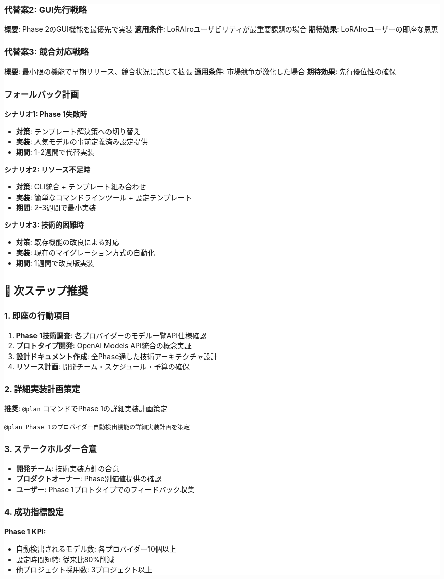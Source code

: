### 代替案2: GUI先行戦略  
**概要**: Phase 2のGUI機能を最優先で実装
**適用条件**: LoRAIroユーザビリティが最重要課題の場合
**期待効果**: LoRAIroユーザーの即座な恩恵

### 代替案3: 競合対応戦略
**概要**: 最小限の機能で早期リリース、競合状況に応じて拡張
**適用条件**: 市場競争が激化した場合
**期待効果**: 先行優位性の確保

### フォールバック計画

**シナリオ1: Phase 1失敗時**
- **対策**: テンプレート解決策への切り替え
- **実装**: 人気モデルの事前定義済み設定提供
- **期間**: 1-2週間で代替実装

**シナリオ2: リソース不足時**
- **対策**: CLI統合 + テンプレート組み合わせ
- **実装**: 簡単なコマンドラインツール + 設定テンプレート
- **期間**: 2-3週間で最小実装

**シナリオ3: 技術的困難時**
- **対策**: 既存機能の改良による対応
- **実装**: 現在のマイグレーション方式の自動化
- **期間**: 1週間で改良版実装

## 🚀 次ステップ推奨

### 1. 即座の行動項目
1. **Phase 1技術調査**: 各プロバイダーのモデル一覧API仕様確認
2. **プロトタイプ開発**: OpenAI Models API統合の概念実証
3. **設計ドキュメント作成**: 全Phase通した技術アーキテクチャ設計
4. **リソース計画**: 開発チーム・スケジュール・予算の確保

### 2. 詳細実装計画策定
**推奨**: `@plan` コマンドでPhase 1の詳細実装計画策定
```bash
@plan Phase 1のプロバイダー自動検出機能の詳細実装計画を策定
```

### 3. ステークホルダー合意
- **開発チーム**: 技術実装方針の合意
- **プロダクトオーナー**: Phase別価値提供の確認
- **ユーザー**: Phase 1プロトタイプでのフィードバック収集

### 4. 成功指標設定
**Phase 1 KPI:**
- 自動検出されるモデル数: 各プロバイダー10個以上
- 設定時間短縮: 従来比80%削減
- 他プロジェクト採用数: 3プロジェクト以上
